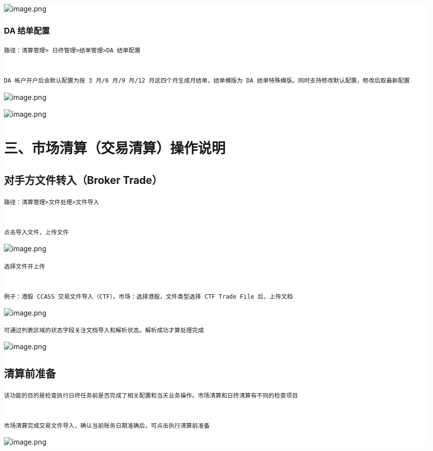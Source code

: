 ![image.png](/assets/3685359a693532a8728e136c7d744516.png)


### DA 结单配置


    路径：清算管理> 日终管理>结单管理>DA 结单配置


    DA 帐户开户后会默认配置为按 3 月/6 月/9 月/12 月这四个月生成月结单，结单模版为 DA 结单特殊模版。同时支持修改默认配置，修改后取最新配置


![image.png](/assets/61c912a4cb7a277e9aab9e9c3242c155.png)


![image.png](/assets/dd1d8bfa99c9fc0f2c9d1215995ca5fb.png)


# 三、市场清算（交易清算）操作说明


## 对手方文件转入（Broker Trade）


    路径：清算管理>文件处理>文件导入 


    点击导入文件，上传文件


![image.png](/assets/c3a310185f34a84472ceb5346e5065e9.png)


    选择文件并上传


    例子：港股 CCASS 交易文件导入（CTF）。市场：选择港股，文件类型选择 CTF Trade File 后，上传文档


![image.png](/assets/0aa05c1eeee65db7302731b6814e1ee5.png)


    可通过列表区域的状态字段关注文档导入和解析状态。解析成功才算处理完成


![image.png](/assets/4fa5ea328caaaa5cf4407c7405e79942.png)


## 清算前准备


    该功能的目的是检查执行日终任务前是否完成了相关配置和当天业务操作。市场清算和日终清算有不同的检查项目


    市场清算完成交易文件导入，确认当前账务日期准确后，可点击执行清算前准备


![image.png](/assets/c3e6a41b87071bf6d3bfbb45add14c8b.png)

